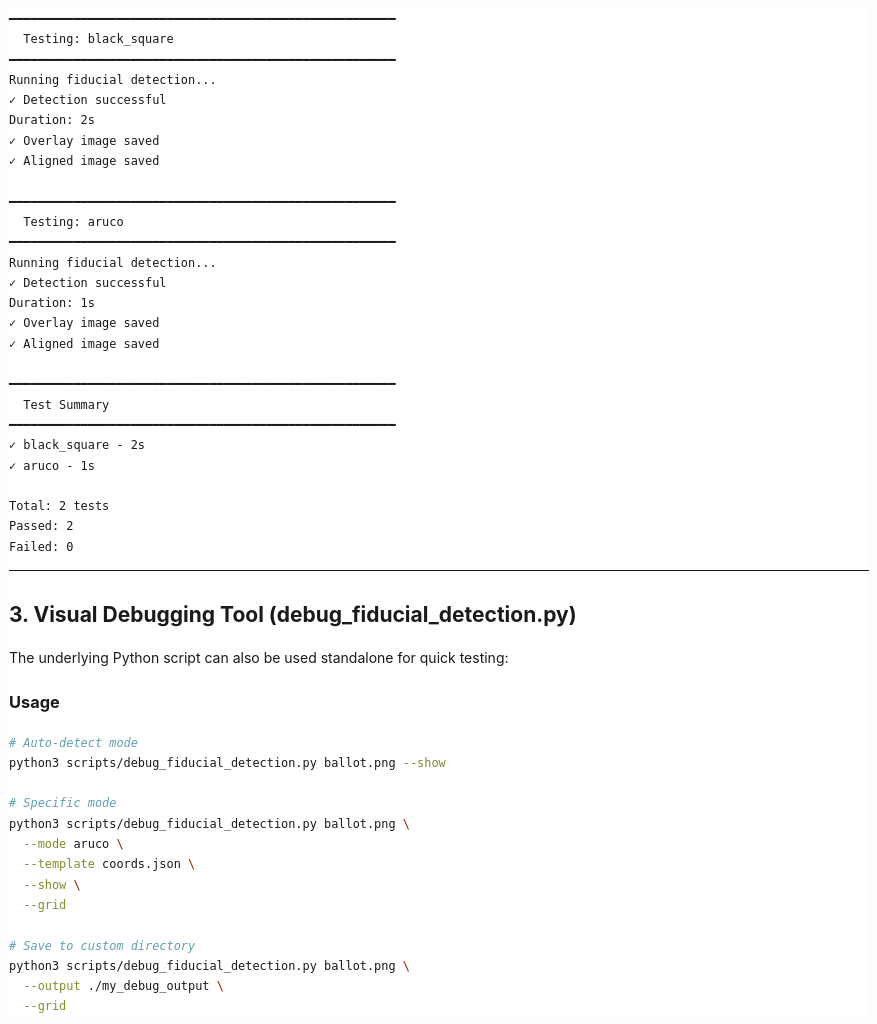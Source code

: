 ```
━━━━━━━━━━━━━━━━━━━━━━━━━━━━━━━━━━━━━━━━━━━━━━━━━━━━━━
  Testing: black_square
━━━━━━━━━━━━━━━━━━━━━━━━━━━━━━━━━━━━━━━━━━━━━━━━━━━━━━
Running fiducial detection...
✓ Detection successful
Duration: 2s
✓ Overlay image saved
✓ Aligned image saved

━━━━━━━━━━━━━━━━━━━━━━━━━━━━━━━━━━━━━━━━━━━━━━━━━━━━━━
  Testing: aruco
━━━━━━━━━━━━━━━━━━━━━━━━━━━━━━━━━━━━━━━━━━━━━━━━━━━━━━
Running fiducial detection...
✓ Detection successful
Duration: 1s
✓ Overlay image saved
✓ Aligned image saved

━━━━━━━━━━━━━━━━━━━━━━━━━━━━━━━━━━━━━━━━━━━━━━━━━━━━━━
  Test Summary
━━━━━━━━━━━━━━━━━━━━━━━━━━━━━━━━━━━━━━━━━━━━━━━━━━━━━━
✓ black_square - 2s
✓ aruco - 1s

Total: 2 tests
Passed: 2
Failed: 0
```

---

## 3. Visual Debugging Tool (debug_fiducial_detection.py)

The underlying Python script can also be used standalone for quick testing:

### Usage

```bash
# Auto-detect mode
python3 scripts/debug_fiducial_detection.py ballot.png --show

# Specific mode
python3 scripts/debug_fiducial_detection.py ballot.png \
  --mode aruco \
  --template coords.json \
  --show \
  --grid

# Save to custom directory
python3 scripts/debug_fiducial_detection.py ballot.png \
  --output ./my_debug_output \
  --grid
```
